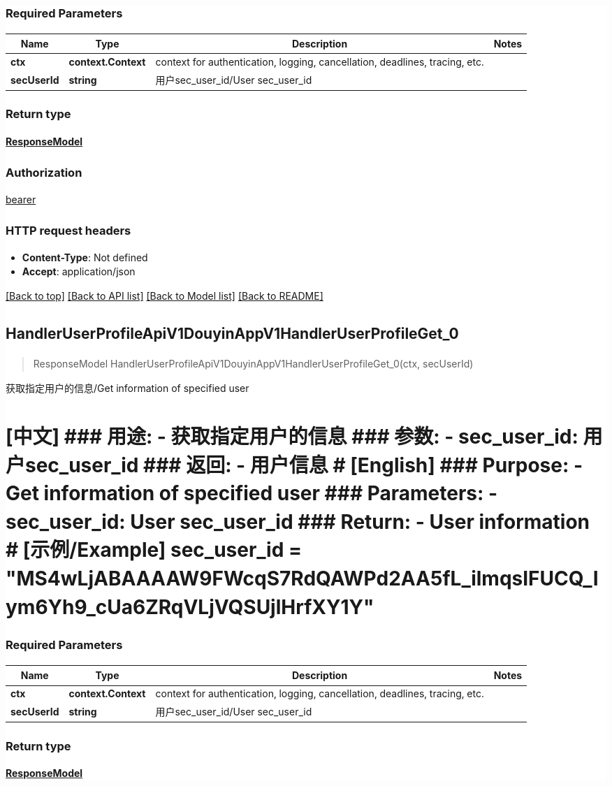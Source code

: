 ### Required Parameters


Name | Type | Description  | Notes
------------- | ------------- | ------------- | -------------
**ctx** | **context.Context** | context for authentication, logging, cancellation, deadlines, tracing, etc.
**secUserId** | **string**| 用户sec_user_id/User sec_user_id | 

### Return type

[**ResponseModel**](ResponseModel.md)

### Authorization

[bearer](../README.md#bearer)

### HTTP request headers

- **Content-Type**: Not defined
- **Accept**: application/json

[[Back to top]](#) [[Back to API list]](../README.md#documentation-for-api-endpoints)
[[Back to Model list]](../README.md#documentation-for-models)
[[Back to README]](../README.md)


## HandlerUserProfileApiV1DouyinAppV1HandlerUserProfileGet_0

> ResponseModel HandlerUserProfileApiV1DouyinAppV1HandlerUserProfileGet_0(ctx, secUserId)

获取指定用户的信息/Get information of specified user

# [中文] ### 用途: - 获取指定用户的信息 ### 参数: - sec_user_id: 用户sec_user_id ### 返回: - 用户信息  # [English] ### Purpose: - Get information of specified user ### Parameters: - sec_user_id: User sec_user_id ### Return: - User information  # [示例/Example] sec_user_id = \"MS4wLjABAAAAW9FWcqS7RdQAWPd2AA5fL_ilmqsIFUCQ_Iym6Yh9_cUa6ZRqVLjVQSUjlHrfXY1Y\"

### Required Parameters


Name | Type | Description  | Notes
------------- | ------------- | ------------- | -------------
**ctx** | **context.Context** | context for authentication, logging, cancellation, deadlines, tracing, etc.
**secUserId** | **string**| 用户sec_user_id/User sec_user_id | 

### Return type

[**ResponseModel**](ResponseModel.md)

